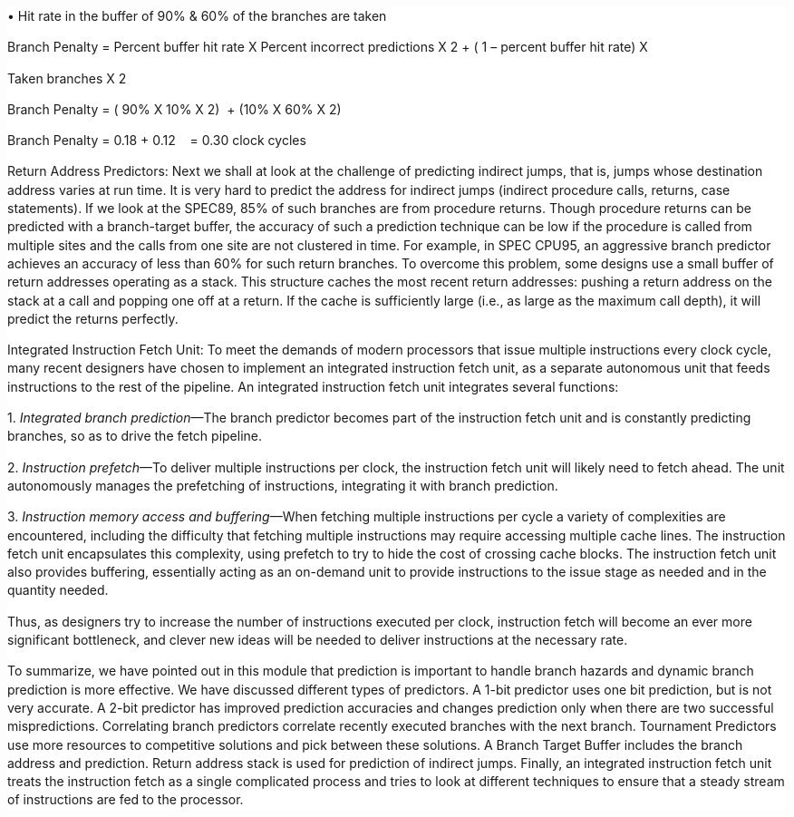 • Hit rate in the buffer of 90% & 60% of the branches are taken

Branch Penalty = Percent buffer hit rate X Percent incorrect predictions X 2 + ( 1 – percent buffer hit rate) X

Taken branches X 2

Branch Penalty = ( 90% X 10% X 2)  + (10% X 60% X 2)

Branch Penalty = 0.18 + 0.12    = 0.30 clock cycles

Return Address Predictors: Next we shall at look at the challenge of predicting indirect jumps, that is, jumps whose destination address varies at run time. It is very hard to predict the address for indirect jumps (indirect procedure calls, returns, case statements). If we look at the SPEC89, 85% of such branches are from procedure returns. Though procedure returns can be predicted with a branch-target buffer, the accuracy of such a prediction technique can be low if the procedure is called from multiple sites and the calls from one site are not clustered in time. For example, in SPEC CPU95, an aggressive branch predictor achieves an accuracy of less than 60% for such return branches. To overcome this problem, some designs use a small buffer of return addresses operating as a stack. This structure caches the most recent return addresses: pushing a return address on the stack at a call and popping one off at a return. If the cache is sufficiently large (i.e., as large as the maximum call depth), it will predict the returns perfectly.

Integrated Instruction Fetch Unit: To meet the demands of modern processors that issue multiple instructions every clock cycle, many recent designers have chosen to implement an integrated instruction fetch unit, as a separate autonomous unit that feeds instructions to the rest of the pipeline. An integrated instruction fetch unit integrates several functions:

1. *Integrated branch prediction*—The branch predictor becomes part of the instruction fetch unit and is constantly predicting branches, so as to drive the fetch pipeline.

2. *Instruction prefetch*—To deliver multiple instructions per clock, the instruction fetch unit will likely need to fetch ahead. The unit autonomously manages the prefetching of instructions, integrating it with branch prediction.

3. *Instruction memory access and buffering*—When fetching multiple instructions per cycle a variety of complexities are encountered, including the difficulty that fetching multiple instructions may require accessing multiple cache lines. The instruction fetch unit encapsulates this complexity, using prefetch to try to hide the cost of crossing cache blocks. The instruction fetch unit also provides buffering, essentially acting as an on-demand unit to provide instructions to the issue stage as needed and in the quantity needed.

Thus, as designers try to increase the number of instructions executed per clock, instruction fetch will become an ever more significant bottleneck, and clever new ideas will be needed to deliver instructions at the necessary rate.

To summarize, we have pointed out in this module that prediction is important to handle branch hazards and dynamic branch prediction is more effective. We have discussed different types of predictors. A 1-bit predictor uses one bit prediction, but is not very accurate. A 2-bit predictor has improved prediction accuracies and changes prediction only when there are two successful mispredictions. Correlating branch predictors correlate recently executed branches with the next branch. Tournament Predictors use more resources to competitive solutions and pick between these solutions. A Branch Target Buffer includes the branch address and prediction. Return address stack is used for prediction of indirect jumps. Finally, an integrated instruction fetch unit treats the instruction fetch as a single complicated process and tries to look at different techniques to ensure that a steady stream of instructions are fed to the processor.
